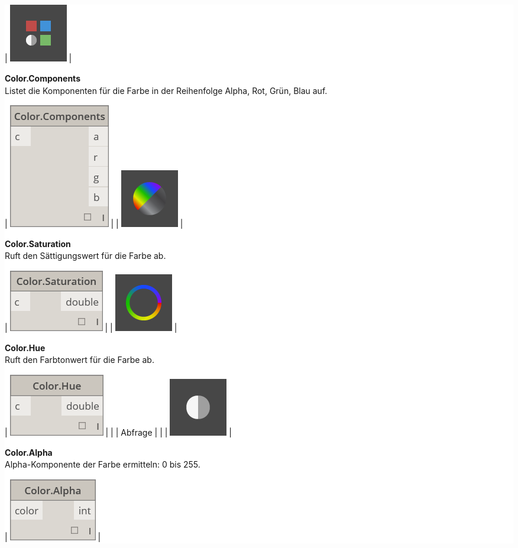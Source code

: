 | ![IMAGE](../.gitbook/assets/DSCore.Color.Components.Large.png)  | <p><strong>Color.Components</strong><br>Listet die Komponenten für die Farbe in der Reihenfolge Alpha, Rot, Grün, Blau auf.</p> | ![IMAGE](../.gitbook/assets/Color.Components.png) |
| ![IMAGE](../.gitbook/assets/DSCore.Color.Saturation.Large.png)  | <p><strong>Color.Saturation</strong><br>Ruft den Sättigungswert für die Farbe ab.</p>                                           | ![IMAGE](../.gitbook/assets/Color.Saturation.png) |
| ![IMAGE](../.gitbook/assets/DSCore.Color.Hue.Large.png)         | <p><strong>Color.Hue</strong><br>Ruft den Farbtonwert für die Farbe ab.</p>                                                     | ![IMAGE](../.gitbook/assets/Color.Hue.png)        |
|                                                                 | Abfrage                                                                                                                         |                                                   |
| ![IMAGE](../.gitbook/assets/DSCore.Color.Alpha.Large.png)       | <p><strong>Color.Alpha</strong><br>Alpha-Komponente der Farbe ermitteln: 0 bis 255.</p>                                         | ![IMAGE](../.gitbook/assets/Color.Alpha.png)      |